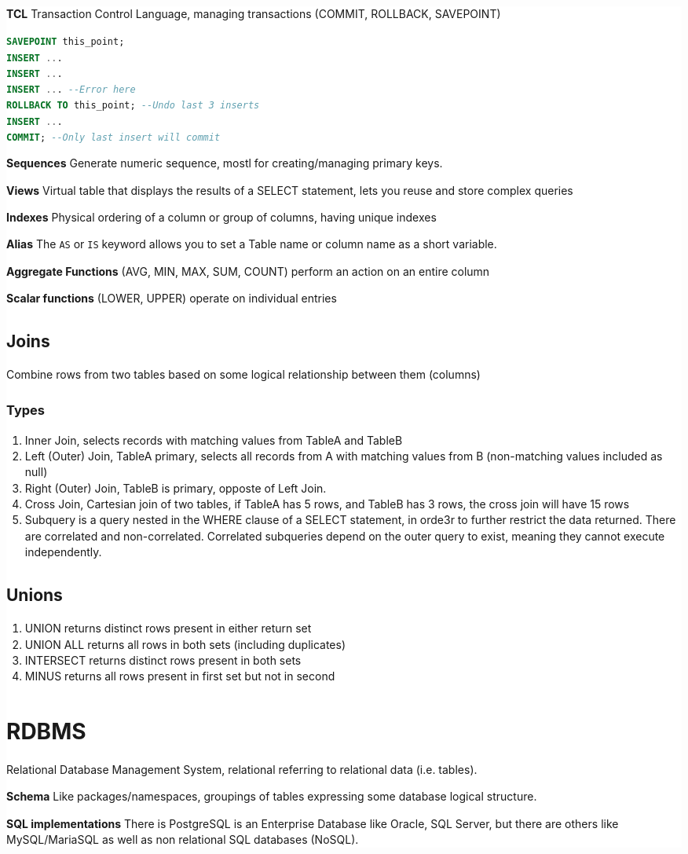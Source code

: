 **TCL** Transaction Control Language, managing transactions (COMMIT, ROLLBACK, SAVEPOINT)
```sql
SAVEPOINT this_point;
INSERT ...
INSERT ...
INSERT ... --Error here
ROLLBACK TO this_point; --Undo last 3 inserts
INSERT ...
COMMIT; --Only last insert will commit
```

**Sequences** Generate numeric sequence, mostl for creating/managing primary keys.

**Views** Virtual table that displays the results of a SELECT statement, lets you reuse and store complex queries

**Indexes** Physical ordering of a column or group of columns, having unique indexes

**Alias** The `AS` or `IS` keyword allows you to set a Table name or column name as a short variable.

**Aggregate Functions** (AVG, MIN, MAX, SUM, COUNT) perform an action on an entire column

**Scalar functions** (LOWER, UPPER) operate on individual entries

## Joins
Combine rows from two tables based on some logical relationship between them (columns)
### Types
1. Inner Join, selects records with matching values from TableA and TableB
1. Left (Outer) Join, TableA primary, selects all records from A with matching values from B (non-matching values included as null)
1. Right (Outer) Join, TableB is primary, opposte of Left Join.
1. Cross Join, Cartesian join of two tables, if TableA has 5 rows, and TableB has 3 rows, the cross join will have 15 rows
1. Subquery is a query nested in the WHERE clause of a SELECT statement, in orde3r to further restrict the data returned. There are correlated and non-correlated. Correlated subqueries depend on the outer query to exist, meaning they cannot execute independently.

## Unions
1. UNION returns distinct rows present in either return set
1. UNION ALL returns all rows in both sets (including duplicates)
1. INTERSECT returns distinct rows present in both sets
1. MINUS returns all rows present in first set but not in second

# RDBMS
Relational Database Management System, relational referring to relational data (i.e. tables).

**Schema** 
	Like packages/namespaces, groupings of tables expressing some database logical structure.

**SQL implementations** 
	There is PostgreSQL is an Enterprise Database like Oracle, SQL Server, but there are others like MySQL/MariaSQL as well as non relational SQL databases (NoSQL).
